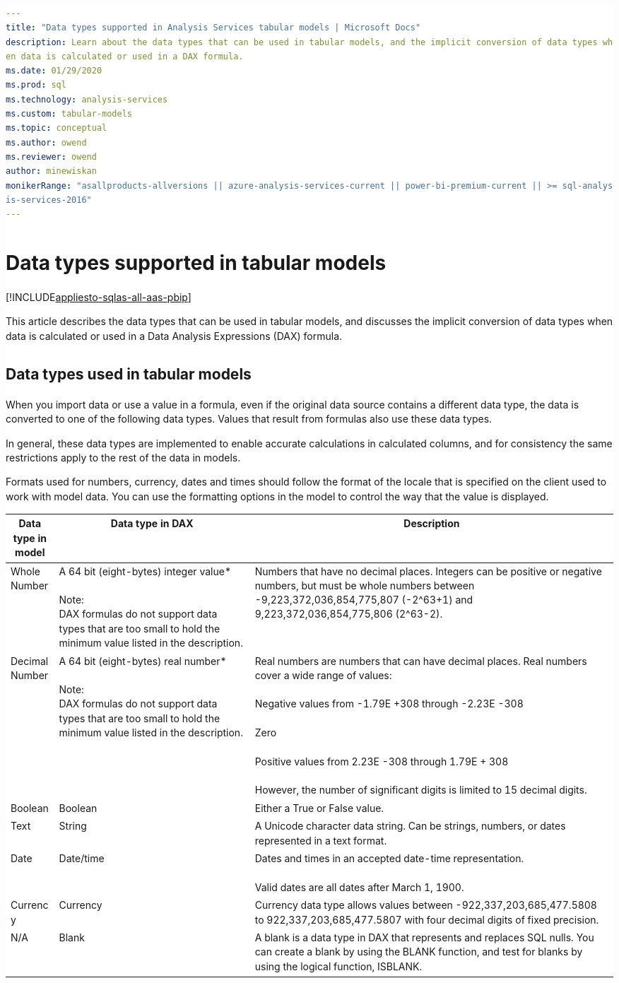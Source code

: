 ```yaml
---
title: "Data types supported in Analysis Services tabular models | Microsoft Docs"
description: Learn about the data types that can be used in tabular models, and the implicit conversion of data types when data is calculated or used in a DAX formula.
ms.date: 01/29/2020
ms.prod: sql
ms.technology: analysis-services
ms.custom: tabular-models
ms.topic: conceptual
ms.author: owend
ms.reviewer: owend
author: minewiskan
monikerRange: "asallproducts-allversions || azure-analysis-services-current || power-bi-premium-current || >= sql-analysis-services-2016"
---
```

# Data types supported in tabular models

[!INCLUDE[appliesto-sqlas-all-aas-pbip](../includes/appliesto-sqlas-all-aas-pbip.md)]

  This article describes the data types that can be used in tabular models, and discusses the implicit conversion of data types when data is calculated or used in a Data Analysis Expressions (DAX) formula.  

  
##  <a name="bkmk_data_types"></a> Data types used in tabular models  
When you import data or use a value in a formula, even if the original data source contains a different data type, the data is converted to one of the following data types. Values that result from formulas also use these data types.  
  
 In general, these data types are implemented to enable accurate calculations in calculated columns, and for consistency the same restrictions apply to the rest of the data in models.  
  
 Formats used for numbers, currency, dates and times should follow the format of the locale that is specified on the client used to work with model data. You can use the formatting options in the model to control the way that the value is displayed.  
  
| Data type in model | Data type in DAX | Description |
| ------------------ | ---------------- | ----------- |
|Whole Number|A 64 bit (eight-bytes) integer value*<br /><br /> Note:<br />         DAX formulas do not support data types that are too small to hold the minimum value listed in the description.|Numbers that have no decimal places. Integers can be positive or negative numbers, but must be whole numbers between -9,223,372,036,854,775,807 (-2^63+1) and 9,223,372,036,854,775,806 (2^63-2).|  
|Decimal Number|A 64 bit (eight-bytes) real number*<br /><br /> Note:<br />         DAX formulas do not support data types that are too small to hold the minimum value listed in the description.|Real numbers are numbers that can have decimal places. Real numbers cover a wide range of values:<br /><br /> Negative values from -1.79E +308 through -2.23E -308<br /><br /> Zero<br /><br /> Positive values from 2.23E -308 through 1.79E + 308<br /><br /> However, the number of significant digits is limited to 15 decimal digits.|  
|Boolean|Boolean|Either a True or False value.|  
|Text|String|A Unicode character data string. Can be strings, numbers, or dates represented in a text format.|  
|Date|Date/time|Dates and times in an accepted date-time representation.<br /><br /> Valid dates are all dates after March 1, 1900.|  
|Currency|Currency|Currency data type allows values between -922,337,203,685,477.5808 to 922,337,203,685,477.5807 with four decimal digits of fixed precision.|  
|N/A|Blank|A blank is a data type in DAX that represents and replaces SQL nulls. You can create a blank by using the BLANK function, and test for blanks by using the logical function, ISBLANK.|  
  